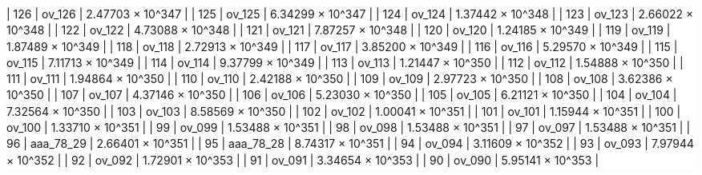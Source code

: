 | 126 | ov_126 | 2.47703 × 10^347 |
| 125 | ov_125 | 6.34299 × 10^347 |
| 124 | ov_124 | 1.37442 × 10^348 |
| 123 | ov_123 | 2.66022 × 10^348 |
| 122 | ov_122 | 4.73088 × 10^348 |
| 121 | ov_121 | 7.87257 × 10^348 |
| 120 | ov_120 | 1.24185 × 10^349 |
| 119 | ov_119 | 1.87489 × 10^349 |
| 118 | ov_118 | 2.72913 × 10^349 |
| 117 | ov_117 | 3.85200 × 10^349 |
| 116 | ov_116 | 5.29570 × 10^349 |
| 115 | ov_115 | 7.11713 × 10^349 |
| 114 | ov_114 | 9.37799 × 10^349 |
| 113 | ov_113 | 1.21447 × 10^350 |
| 112 | ov_112 | 1.54888 × 10^350 |
| 111 | ov_111 | 1.94864 × 10^350 |
| 110 | ov_110 | 2.42188 × 10^350 |
| 109 | ov_109 | 2.97723 × 10^350 |
| 108 | ov_108 | 3.62386 × 10^350 |
| 107 | ov_107 | 4.37146 × 10^350 |
| 106 | ov_106 | 5.23030 × 10^350 |
| 105 | ov_105 | 6.21121 × 10^350 |
| 104 | ov_104 | 7.32564 × 10^350 |
| 103 | ov_103 | 8.58569 × 10^350 |
| 102 | ov_102 | 1.00041 × 10^351 |
| 101 | ov_101 | 1.15944 × 10^351 |
| 100 | ov_100 | 1.33710 × 10^351 |
| 99 | ov_099 | 1.53488 × 10^351 |
| 98 | ov_098 | 1.53488 × 10^351 |
| 97 | ov_097 | 1.53488 × 10^351 |
| 96 | aaa_78_29 | 2.66401 × 10^351 |
| 95 | aaa_78_28 | 8.74317 × 10^351 |
| 94 | ov_094 | 3.11609 × 10^352 |
| 93 | ov_093 | 7.97944 × 10^352 |
| 92 | ov_092 | 1.72901 × 10^353 |
| 91 | ov_091 | 3.34654 × 10^353 |
| 90 | ov_090 | 5.95141 × 10^353 |